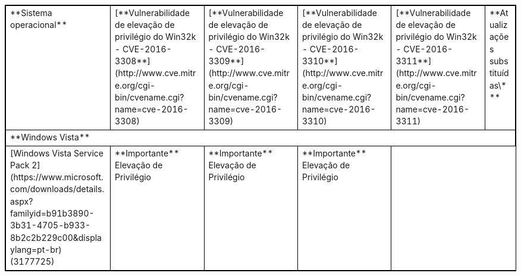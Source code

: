  
<table style="border:1px solid black;">
<tr>
<td style="border:1px solid black;">
**Sistema operacional**

</td>
<td style="border:1px solid black;">
[**Vulnerabilidade de elevação de privilégio do Win32k - CVE-2016-3308**](http://www.cve.mitre.org/cgi-bin/cvename.cgi?name=cve-2016-3308)

</td>
<td style="border:1px solid black;">
[**Vulnerabilidade de elevação de privilégio do Win32k - CVE-2016-3309**](http://www.cve.mitre.org/cgi-bin/cvename.cgi?name=cve-2016-3309)

</td>
<td style="border:1px solid black;">
[**Vulnerabilidade de elevação de privilégio do Win32k - CVE-2016-3310**](http://www.cve.mitre.org/cgi-bin/cvename.cgi?name=cve-2016-3310)

</td>
<td style="border:1px solid black;">
[**Vulnerabilidade de elevação de privilégio do Win32k - CVE-2016-3311**](http://www.cve.mitre.org/cgi-bin/cvename.cgi?name=cve-2016-3311)

</td>
<td style="border:1px solid black;">
**Atualizações substituídas\***

</td>
</tr>
<tr>
<td style="border:1px solid black;" colspan="7">
**Windows Vista**

</td>
</tr>
<tr>
<td style="border:1px solid black;">
[Windows Vista Service Pack 2](https://www.microsoft.com/downloads/details.aspx?familyid=b91b3890-3b31-4705-b933-8b2c2b229c00&displaylang=pt-br)  
(3177725)

</td>
<td style="border:1px solid black;">
**Importante**   
Elevação de Privilégio

</td>
<td style="border:1px solid black;">
**Importante**   
Elevação de Privilégio

</td>
<td style="border:1px solid black;">
**Importante**   
Elevação de Privilégio
